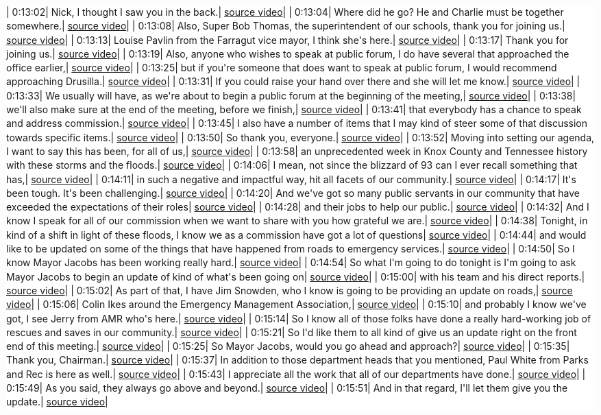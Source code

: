 | 0:13:02| Nick, I thought I saw you in the back.| [source video](https://archive.org/details/CoComR267190225?start=782)|
| 0:13:04| Where did he go? He and Charlie must be together somewhere.| [source video](https://archive.org/details/CoComR267190225?start=784)|
| 0:13:08| Also, Super Bob Thomas, the superintendent of our schools, thank you for joining us.| [source video](https://archive.org/details/CoComR267190225?start=788)|
| 0:13:13| Louise Pavlin from the Farragut vice mayor, I think she's here.| [source video](https://archive.org/details/CoComR267190225?start=793)|
| 0:13:17| Thank you for joining us.| [source video](https://archive.org/details/CoComR267190225?start=797)|
| 0:13:19| Also, anyone who wishes to speak at public forum, I do have several that approached the office earlier,| [source video](https://archive.org/details/CoComR267190225?start=799)|
| 0:13:25| but if you're someone that does want to speak at public forum, I would recommend approaching Drusilla.| [source video](https://archive.org/details/CoComR267190225?start=805)|
| 0:13:31| If you could raise your hand over there and she will let me know.| [source video](https://archive.org/details/CoComR267190225?start=811)|
| 0:13:33| We usually will have, as we're about to begin a public forum at the beginning of the meeting,| [source video](https://archive.org/details/CoComR267190225?start=813)|
| 0:13:38| we'll also make sure at the end of the meeting, before we finish,| [source video](https://archive.org/details/CoComR267190225?start=818)|
| 0:13:41| that everybody has a chance to speak and address commission.| [source video](https://archive.org/details/CoComR267190225?start=821)|
| 0:13:45| I also have a number of items that I may kind of steer some of that discussion towards specific items.| [source video](https://archive.org/details/CoComR267190225?start=825)|
| 0:13:50| So thank you, everyone.| [source video](https://archive.org/details/CoComR267190225?start=830)|
| 0:13:52| Moving into setting our agenda, I want to say this has been, for all of us,| [source video](https://archive.org/details/CoComR267190225?start=832)|
| 0:13:58| an unprecedented week in Knox County and Tennessee history with these storms and the floods.| [source video](https://archive.org/details/CoComR267190225?start=838)|
| 0:14:06| I mean, not since the blizzard of 93 can I ever recall something that has,| [source video](https://archive.org/details/CoComR267190225?start=846)|
| 0:14:11| in such a negative and impactful way, hit all facets of our community.| [source video](https://archive.org/details/CoComR267190225?start=851)|
| 0:14:17| It's been tough. It's been challenging.| [source video](https://archive.org/details/CoComR267190225?start=857)|
| 0:14:20| And we've got so many public servants in our community that have exceeded the expectations of their roles| [source video](https://archive.org/details/CoComR267190225?start=860)|
| 0:14:28| and their jobs to help our public.| [source video](https://archive.org/details/CoComR267190225?start=868)|
| 0:14:32| And I know I speak for all of our commission when we want to share with you how grateful we are.| [source video](https://archive.org/details/CoComR267190225?start=872)|
| 0:14:38| Tonight, in kind of a shift in light of these floods, I know we as a commission have got a lot of questions| [source video](https://archive.org/details/CoComR267190225?start=878)|
| 0:14:44| and would like to be updated on some of the things that have happened from roads to emergency services.| [source video](https://archive.org/details/CoComR267190225?start=884)|
| 0:14:50| So I know Mayor Jacobs has been working really hard.| [source video](https://archive.org/details/CoComR267190225?start=890)|
| 0:14:54| So what I'm going to do tonight is I'm going to ask Mayor Jacobs to begin an update of kind of what's been going on| [source video](https://archive.org/details/CoComR267190225?start=894)|
| 0:15:00| with his team and his direct reports.| [source video](https://archive.org/details/CoComR267190225?start=900)|
| 0:15:02| As part of that, I have Jim Snowden, who I know is going to be providing an update on roads,| [source video](https://archive.org/details/CoComR267190225?start=902)|
| 0:15:06| Colin Ikes around the Emergency Management Association,| [source video](https://archive.org/details/CoComR267190225?start=906)|
| 0:15:10| and probably I know we've got, I see Jerry from AMR who's here.| [source video](https://archive.org/details/CoComR267190225?start=910)|
| 0:15:14| So I know all of those folks have done a really hard-working job of rescues and saves in our community.| [source video](https://archive.org/details/CoComR267190225?start=914)|
| 0:15:21| So I'd like them to all kind of give us an update right on the front end of this meeting.| [source video](https://archive.org/details/CoComR267190225?start=921)|
| 0:15:25| So Mayor Jacobs, would you go ahead and approach?| [source video](https://archive.org/details/CoComR267190225?start=925)|
| 0:15:35| Thank you, Chairman.| [source video](https://archive.org/details/CoComR267190225?start=935)|
| 0:15:37| In addition to those department heads that you mentioned, Paul White from Parks and Rec is here as well.| [source video](https://archive.org/details/CoComR267190225?start=937)|
| 0:15:43| I appreciate all the work that all of our departments have done.| [source video](https://archive.org/details/CoComR267190225?start=943)|
| 0:15:49| As you said, they always go above and beyond.| [source video](https://archive.org/details/CoComR267190225?start=949)|
| 0:15:51| And in that regard, I'll let them give you the update.| [source video](https://archive.org/details/CoComR267190225?start=951)|